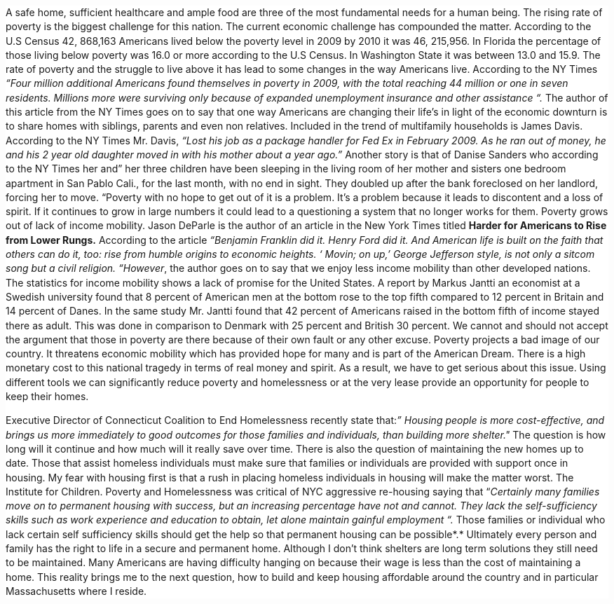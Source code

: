 A safe home, sufficient healthcare and ample food are three of the most fundamental needs for a human being. The rising rate of poverty is the biggest challenge for this nation. The current economic challenge has compounded the matter. According to the U.S Census 42, 868,163 Americans lived below the poverty level in 2009 by 2010 it was 46, 215,956. In Florida the percentage of those living below poverty was 16.0 or more according to the U.S Census. In Washington State it was between 13.0 and 15.9. The rate of poverty and the struggle to live above it has lead to some changes in the way Americans live. According to the NY Times *“Four million additional Americans found themselves in poverty in 2009, with the total reaching 44 million or one in seven residents. Millions more were surviving only because of expanded unemployment insurance and other assistance “.* The author of this article from the NY Times goes on to say that one way Americans are changing their life’s in light of the economic downturn is to share homes with siblings, parents and even non relatives. Included in the trend of multifamily households is James Davis. According to the NY Times Mr. Davis, *“Lost his job as a package handler for Fed Ex in February 2009. As he ran out of money, he and his 2 year old daughter moved in with his mother about a year ago.”* Another story is that of Danise Sanders who according to the NY Times her and” her three children have been sleeping in the living room of her mother and sisters one bedroom apartment in San Pablo Cali., for the last month, with no end in sight. They doubled up after the bank foreclosed on her landlord, forcing her to move. “Poverty with no hope to get out of it is a problem. It’s a problem because it leads to discontent and a loss of spirit. If it continues to grow in large numbers it could lead to a questioning a system that no longer works for them. Poverty grows out of lack of income mobility. Jason DeParle is the author of an article in the New York Times titled **Harder for Americans to Rise from Lower Rungs.** According to the article *“Benjamin Franklin did it. Henry Ford did it. And American life is built on the faith that others can do it, too: rise from humble origins to economic heights. ‘ Movin; on up,’ George Jefferson style, is not only a sitcom song but a civil religion. “However*, the author goes on to say that we enjoy less income mobility than other developed nations. The statistics for income mobility shows a lack of promise for the United States. A report by Markus Jantti an economist at a Swedish university found that 8 percent of American men at the bottom rose to the top fifth compared to 12 percent in Britain and 14 percent of Danes. In the same study Mr. Jantti found that 42 percent of Americans raised in the bottom fifth of income stayed there as adult. This was done in comparison to Denmark with 25 percent and British 30 percent. We cannot and should not accept the argument that those in poverty are there because of their own fault or any other excuse. Poverty projects a bad image of our country. It threatens economic mobility which has provided hope for many and is part of the American Dream. There is a high monetary cost to this national tragedy in terms of real money and spirit. As a result, we have to get serious about this issue. Using different tools we can significantly reduce poverty and homelessness or at the very lease provide an opportunity for people to keep their homes.

Executive Director of Connecticut Coalition to End Homelessness recently state that:*” Housing people is more cost-effective, and brings us more immediately to good outcomes for those families and individuals, than building more shelter."*  The question is how long will it continue and how much will it really save over time. There is also the question of maintaining the new homes up to date. Those that assist homeless individuals must make sure that families or individuals are provided with support once in housing. My fear with housing first is that a rush in placing homeless individuals in housing will make the matter worst. The Institute for Children. Poverty and Homelessness was critical of NYC aggressive re-housing saying that “*Certainly many families move on to permanent housing with success, but an increasing percentage have not and cannot. They lack the self-sufficiency skills such as work experience and education to obtain, let alone maintain gainful employment “.* Those families or individual who lack certain self sufficiency skills should get the help so that permanent housing can be possible*.* Ultimately every person and family has the right to life in a secure and permanent home. Although I don’t think shelters are long term solutions they still need to be maintained. Many Americans are having difficulty hanging on because their wage is less than the cost of maintaining a home. This reality brings me to the next question, how to build and keep housing affordable around the country and in particular Massachusetts where I reside.
